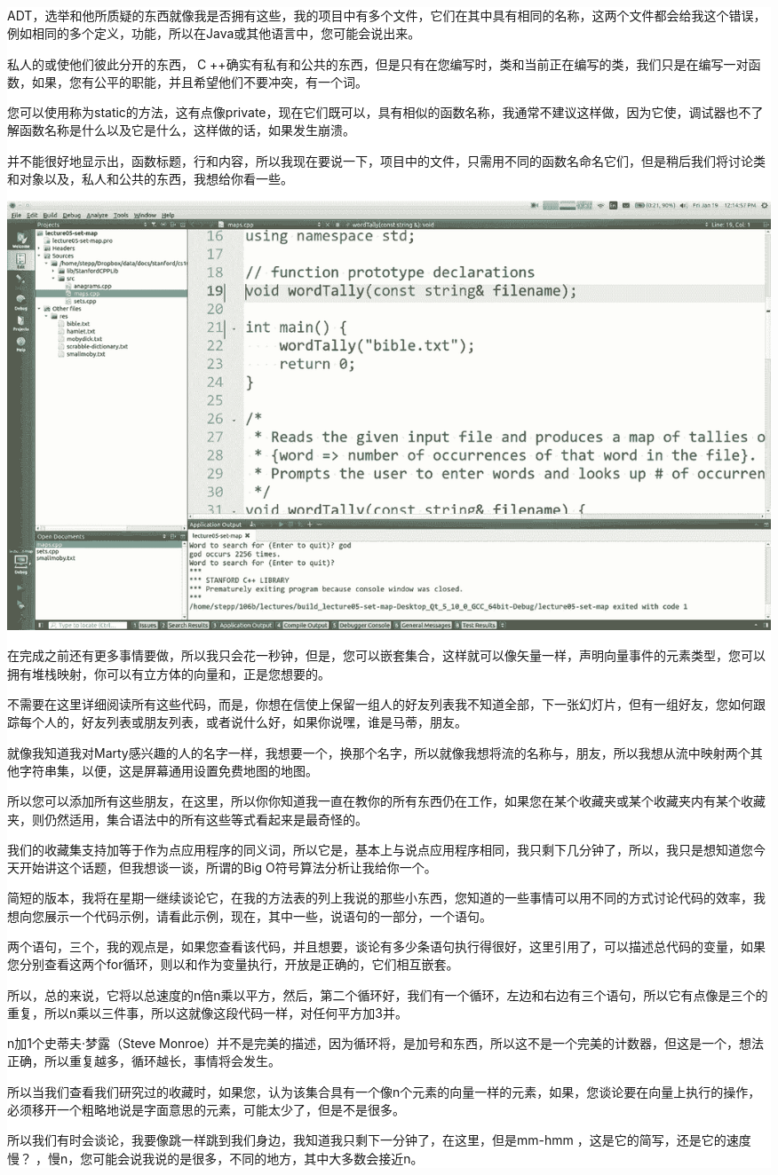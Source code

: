  ADT，选举和他所质疑的东西就像我是否拥有这些，我的项目中有多个文件，它们在其中具有相同的名称，这两个文件都会给我这个错误，例如相同的多个定义，功能，所以在Java或其他语言中，您可能会说出来。

私人的或使他们彼此分开的东西， C ++确实有私有和公共的东西，但是只有在您编写时，类和当前正在编写的类，我们只是在编写一对函数，如果，您有公平的职能，并且希望他们不要冲突，有一个词。

您可以使用称为static的方法，这有点像private，现在它们既可以，具有相似的函数名称，我通常不建议这样做，因为它使，调试器也不了解函数名称是什么以及它是什么，这样做的话，如果发生崩溃。

并不能很好地显示出，函数标题，行和内容，所以我现在要说一下，项目中的文件，只需用不同的函数名命名它们，但是稍后我们将讨论类和对象以及，私人和公共的东西，我想给你看一些。



![](img/1f6646eb69c1fce1e79b1bc8fedbd4d0_27.png)

在完成之前还有更多事情要做，所以我只会花一秒钟，但是，您可以嵌套集合，这样就可以像矢量一样，声明向量事件的元素类型，您可以拥有堆栈映射，你可以有立方体的向量和，正是您想要的。

不需要在这里详细阅读所有这些代码，而是，你想在信使上保留一组人的好友列表我不知道全部，下一张幻灯片，但有一组好友，您如何跟踪每个人的，好友列表或朋友列表，或者说什么好，如果你说嘿，谁是马蒂，朋友。

就像我知道我对Marty感兴趣的人的名字一样，我想要一个，换那个名字，所以就像我想将流的名称与，朋友，所以我想从流中映射两个其他字符串集，以便，这是屏幕通用设置免费地图的地图。

所以您可以添加所有这些朋友，在这里，所以你你知道我一直在教你的所有东西仍在工作，如果您在某个收藏夹或某个收藏夹内有某个收藏夹，则仍然适用，集合语法中的所有这些等式看起来是最奇怪的。

我们的收藏集支持加等于作为点应用程序的同义词，所以它是，基本上与说点应用程序相同，我只剩下几分钟了，所以，我只是想知道您今天开始讲这个话题，但我想谈一谈，所谓的Big O符号算法分析让我给你一个。

简短的版本，我将在星期一继续谈论它，在我的方法表的列上我说的那些小东西，您知道的一些事情可以用不同的方式讨论代码的效率，我想向您展示一个代码示例，请看此示例，现在，其中一些，说语句的一部分，一个语句。

两个语句，三个，我的观点是，如果您查看该代码，并且想要，谈论有多少条语句执行得很好，这里引用了，可以描述总代码的变量，如果您分别查看这两个for循环，则以和作为变量执行，开放是正确的，它们相互嵌套。

所以，总的来说，它将以总速度的n倍n乘以平方，然后，第二个循环好，我们有一个循环，左边和右边有三个语句，所以它有点像是三个的重复，所以n乘以三件事，所以这就像这段代码一样，对任何平方加3并。

 n加1个史蒂夫·梦露（Steve Monroe）并不是完美的描述，因为循环将，是加号和东西，所以这不是一个完美的计数器，但这是一个，想法正确，所以重复越多，循环越长，事情将会发生。

所以当我们查看我们研究过的收藏时，如果您，认为该集合具有一个像n个元素的向量一样的元素，如果，您谈论要在向量上执行的操作，必须移开一个粗略地说是字面意思的元素，可能太少了，但是不是很多。

所以我们有时会谈论，我要像跳一样跳到我们身边，我知道我只剩下一分钟了，在这里，但是mm-hmm ，这是它的简写，还是它的速度慢？ ，慢n，您可能会说我说的是很多，不同的地方，其中大多数会接近n。
